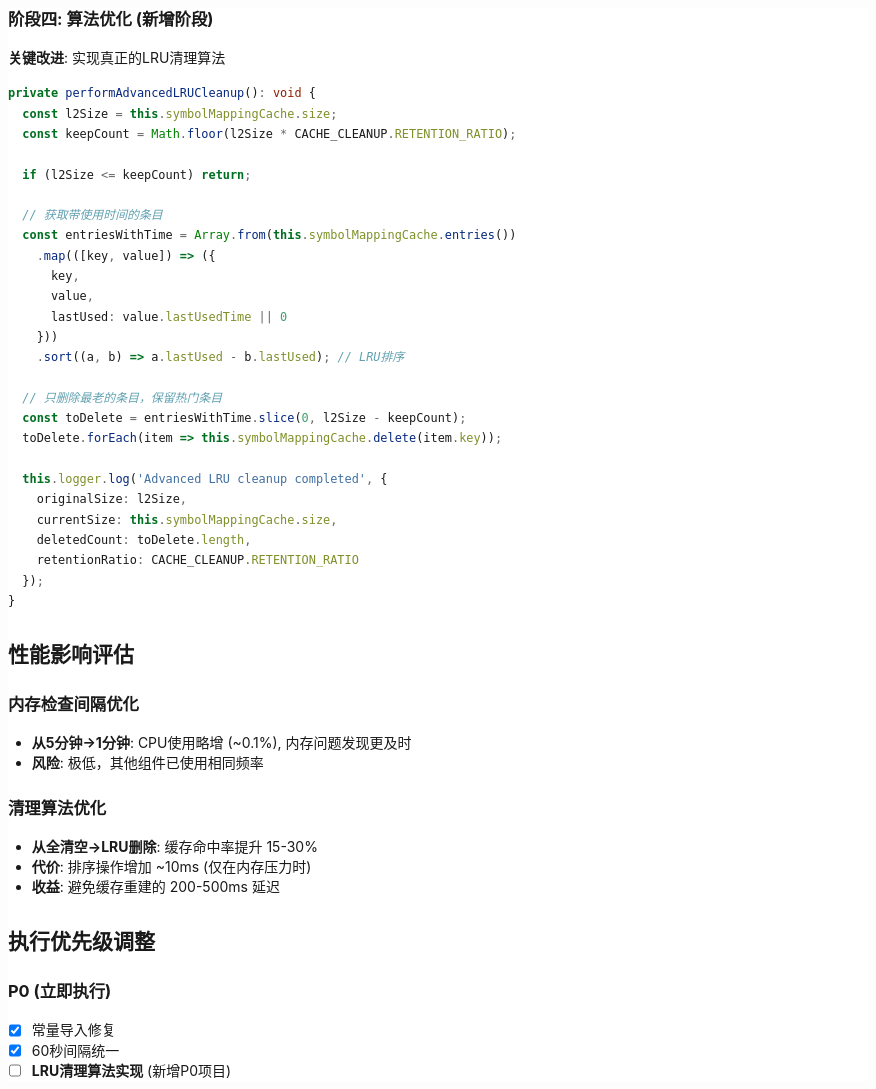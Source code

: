 ### 阶段四: 算法优化 (新增阶段)
**关键改进**: 实现真正的LRU清理算法
```typescript
private performAdvancedLRUCleanup(): void {
  const l2Size = this.symbolMappingCache.size;
  const keepCount = Math.floor(l2Size * CACHE_CLEANUP.RETENTION_RATIO);
  
  if (l2Size <= keepCount) return;

  // 获取带使用时间的条目
  const entriesWithTime = Array.from(this.symbolMappingCache.entries())
    .map(([key, value]) => ({
      key,
      value,
      lastUsed: value.lastUsedTime || 0
    }))
    .sort((a, b) => a.lastUsed - b.lastUsed); // LRU排序

  // 只删除最老的条目，保留热门条目
  const toDelete = entriesWithTime.slice(0, l2Size - keepCount);
  toDelete.forEach(item => this.symbolMappingCache.delete(item.key));

  this.logger.log('Advanced LRU cleanup completed', {
    originalSize: l2Size,
    currentSize: this.symbolMappingCache.size,
    deletedCount: toDelete.length,
    retentionRatio: CACHE_CLEANUP.RETENTION_RATIO
  });
}
```

## 性能影响评估

### 内存检查间隔优化
- **从5分钟→1分钟**: CPU使用略增 (~0.1%), 内存问题发现更及时
- **风险**: 极低，其他组件已使用相同频率

### 清理算法优化  
- **从全清空→LRU删除**: 缓存命中率提升 15-30%
- **代价**: 排序操作增加 ~10ms (仅在内存压力时)
- **收益**: 避免缓存重建的 200-500ms 延迟

## 执行优先级调整

### P0 (立即执行)
- [x] 常量导入修复
- [x] 60秒间隔统一
- [ ] **LRU清理算法实现** (新增P0项目)
